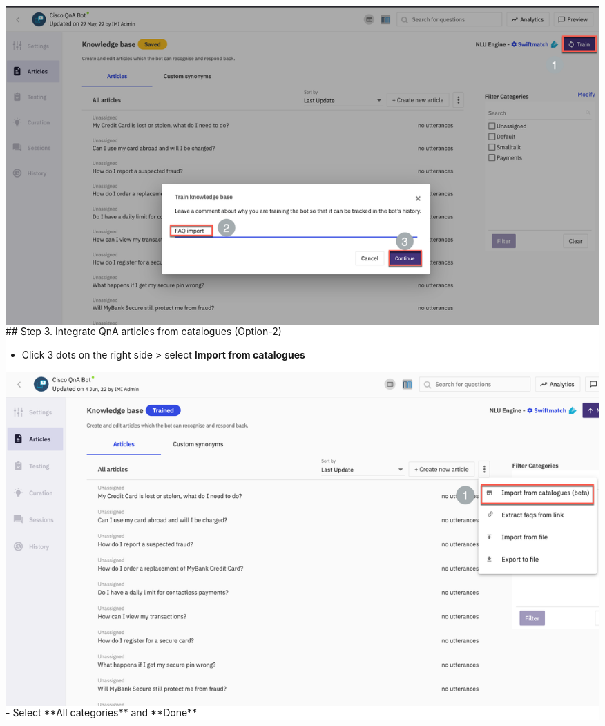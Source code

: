 <img align="middle" src="images/Lab8_6.png" width="1000" />
<br>
## Step 3. Integrate QnA articles from catalogues (Option-2)

- Click 3 dots on the right side > select **Import from catalogues**
<img align="middle" src="images/Lab8_7.png" width="1000" />
<br>
- Select **All categories** and **Done**